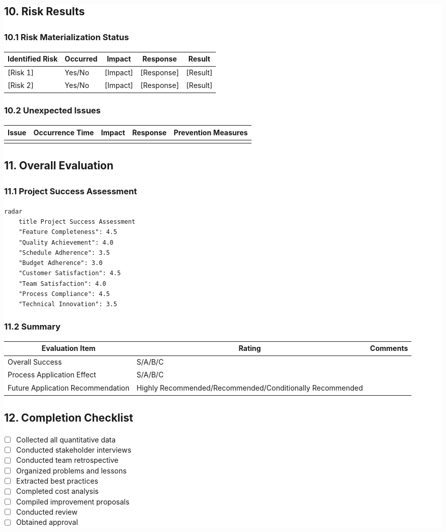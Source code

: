 ## 10. Risk Results

### 10.1 Risk Materialization Status
| Identified Risk | Occurred | Impact | Response | Result |
|-----------------|----------|--------|----------|--------|
| [Risk 1] | Yes/No | [Impact] | [Response] | [Result] |
| [Risk 2] | Yes/No | [Impact] | [Response] | [Result] |

### 10.2 Unexpected Issues
| Issue | Occurrence Time | Impact | Response | Prevention Measures |
|-------|-----------------|--------|----------|-------------------|
| | | | | |

## 11. Overall Evaluation

### 11.1 Project Success Assessment
````mermaid
radar
    title Project Success Assessment
    "Feature Completeness": 4.5
    "Quality Achievement": 4.0
    "Schedule Adherence": 3.5
    "Budget Adherence": 3.0
    "Customer Satisfaction": 4.5
    "Team Satisfaction": 4.0
    "Process Compliance": 4.5
    "Technical Innovation": 3.5
````

### 11.2 Summary
| Evaluation Item | Rating | Comments |
|----------------|--------|----------|
| Overall Success | S/A/B/C | |
| Process Application Effect | S/A/B/C | |
| Future Application Recommendation | Highly Recommended/Recommended/Conditionally Recommended | |

## 12. Completion Checklist

- [ ] Collected all quantitative data
- [ ] Conducted stakeholder interviews
- [ ] Conducted team retrospective
- [ ] Organized problems and lessons
- [ ] Extracted best practices
- [ ] Completed cost analysis
- [ ] Compiled improvement proposals
- [ ] Conducted review
- [ ] Obtained approval
